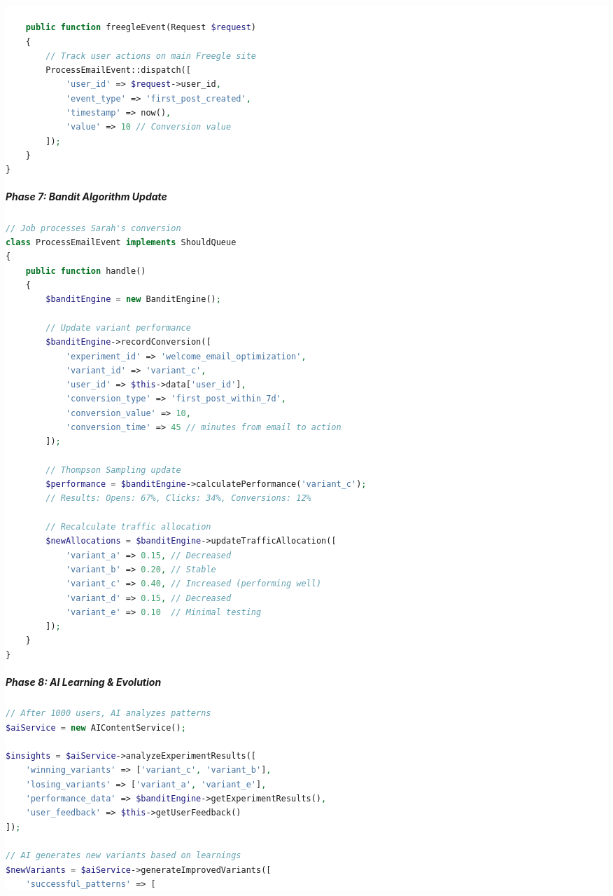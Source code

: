 ```php

    public function freegleEvent(Request $request)
    {
        // Track user actions on main Freegle site
        ProcessEmailEvent::dispatch([
            'user_id' => $request->user_id,
            'event_type' => 'first_post_created',
            'timestamp' => now(),
            'value' => 10 // Conversion value
        ]);
    }
}
```

##### **Phase 7: Bandit Algorithm Update**
```php
// Job processes Sarah's conversion
class ProcessEmailEvent implements ShouldQueue
{
    public function handle()
    {
        $banditEngine = new BanditEngine();

        // Update variant performance
        $banditEngine->recordConversion([
            'experiment_id' => 'welcome_email_optimization',
            'variant_id' => 'variant_c',
            'user_id' => $this->data['user_id'],
            'conversion_type' => 'first_post_within_7d',
            'conversion_value' => 10,
            'conversion_time' => 45 // minutes from email to action
        ]);

        // Thompson Sampling update
        $performance = $banditEngine->calculatePerformance('variant_c');
        // Results: Opens: 67%, Clicks: 34%, Conversions: 12%

        // Recalculate traffic allocation
        $newAllocations = $banditEngine->updateTrafficAllocation([
            'variant_a' => 0.15, // Decreased
            'variant_b' => 0.20, // Stable
            'variant_c' => 0.40, // Increased (performing well)
            'variant_d' => 0.15, // Decreased
            'variant_e' => 0.10  // Minimal testing
        ]);
    }
}
```

##### **Phase 8: AI Learning & Evolution**
```php
// After 1000 users, AI analyzes patterns
$aiService = new AIContentService();

$insights = $aiService->analyzeExperimentResults([
    'winning_variants' => ['variant_c', 'variant_b'],
    'losing_variants' => ['variant_a', 'variant_e'],
    'performance_data' => $banditEngine->getExperimentResults(),
    'user_feedback' => $this->getUserFeedback()
]);

// AI generates new variants based on learnings
$newVariants = $aiService->generateImprovedVariants([
    'successful_patterns' => [
```